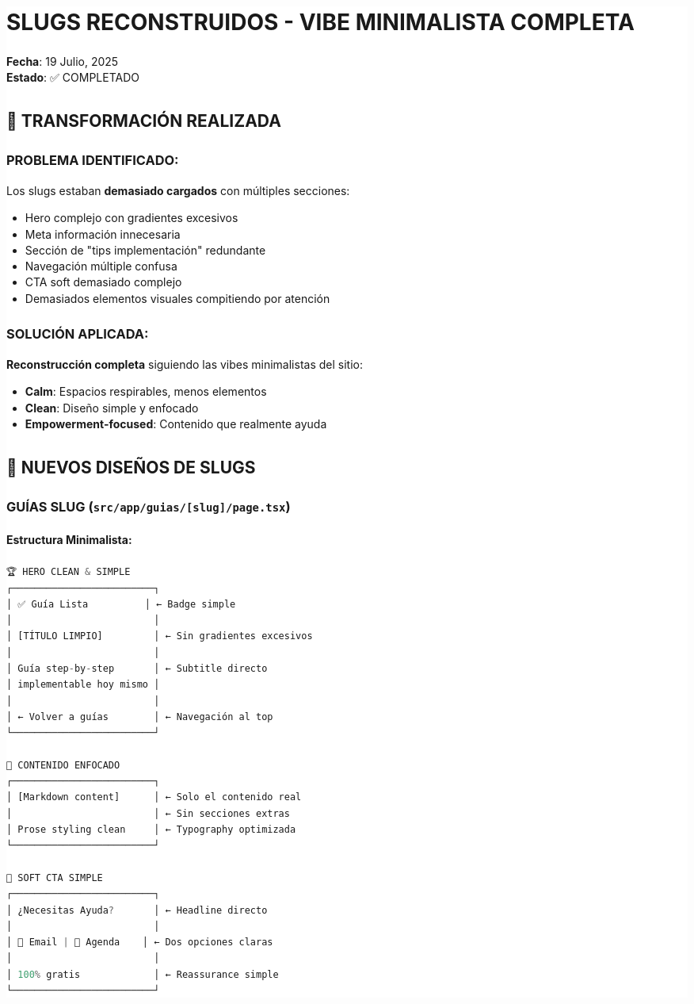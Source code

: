 # SLUGS RECONSTRUIDOS - VIBE MINIMALISTA COMPLETA
**Fecha**: 19 Julio, 2025  
**Estado**: ✅ COMPLETADO

## 🎯 TRANSFORMACIÓN REALIZADA

### **PROBLEMA IDENTIFICADO:**
Los slugs estaban **demasiado cargados** con múltiples secciones:
- Hero complejo con gradientes excesivos
- Meta información innecesaria  
- Sección de "tips implementación" redundante
- Navegación múltiple confusa
- CTA soft demasiado complejo
- Demasiados elementos visuales compitiendo por atención

### **SOLUCIÓN APLICADA:**
**Reconstrucción completa** siguiendo las vibes minimalistas del sitio:
- **Calm**: Espacios respirables, menos elementos
- **Clean**: Diseño simple y enfocado
- **Empowerment-focused**: Contenido que realmente ayuda

## 📱 NUEVOS DISEÑOS DE SLUGS

### **GUÍAS SLUG** (`src/app/guias/[slug]/page.tsx`)

#### **Estructura Minimalista:**
```jsx
🏆 HERO CLEAN & SIMPLE
┌─────────────────────────┐
│ ✅ Guía Lista          │ ← Badge simple
│                         │
│ [TÍTULO LIMPIO]         │ ← Sin gradientes excesivos
│                         │
│ Guía step-by-step       │ ← Subtitle directo
│ implementable hoy mismo │
│                         │
│ ← Volver a guías        │ ← Navegación al top
└─────────────────────────┘

📖 CONTENIDO ENFOCADO  
┌─────────────────────────┐
│ [Markdown content]      │ ← Solo el contenido real
│                         │ ← Sin secciones extras
│ Prose styling clean     │ ← Typography optimizada
└─────────────────────────┘

💬 SOFT CTA SIMPLE
┌─────────────────────────┐
│ ¿Necesitas Ayuda?       │ ← Headline directo
│                         │
│ 📧 Email | 📅 Agenda    │ ← Dos opciones claras
│                         │
│ 100% gratis             │ ← Reassurance simple
└─────────────────────────┘
```
